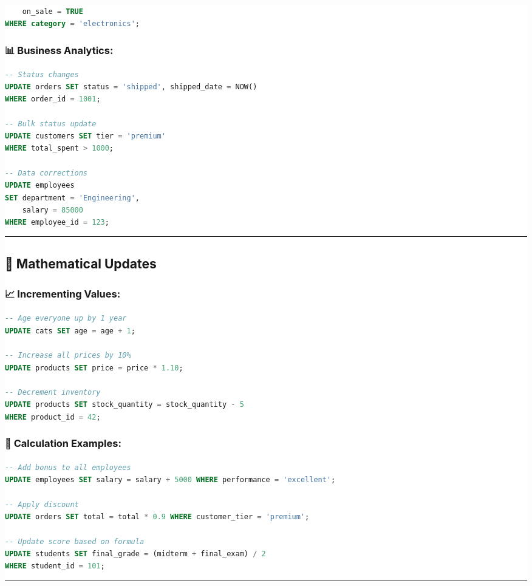 ```sql
    on_sale = TRUE
WHERE category = 'electronics';
```

### 📊 **Business Analytics:**
```sql
-- Status changes
UPDATE orders SET status = 'shipped', shipped_date = NOW() 
WHERE order_id = 1001;

-- Bulk status update
UPDATE customers SET tier = 'premium' 
WHERE total_spent > 1000;

-- Data corrections
UPDATE employees 
SET department = 'Engineering', 
    salary = 85000 
WHERE employee_id = 123;
```

---

## 🧮 Mathematical Updates

### 📈 **Incrementing Values:**
```sql
-- Age everyone up by 1 year
UPDATE cats SET age = age + 1;

-- Increase all prices by 10%
UPDATE products SET price = price * 1.10;

-- Decrement inventory
UPDATE products SET stock_quantity = stock_quantity - 5 
WHERE product_id = 42;
```

### 🔢 **Calculation Examples:**
```sql
-- Add bonus to all employees
UPDATE employees SET salary = salary + 5000 WHERE performance = 'excellent';

-- Apply discount
UPDATE orders SET total = total * 0.9 WHERE customer_tier = 'premium';

-- Update score based on formula
UPDATE students SET final_grade = (midterm + final_exam) / 2 
WHERE student_id = 101;
```

---